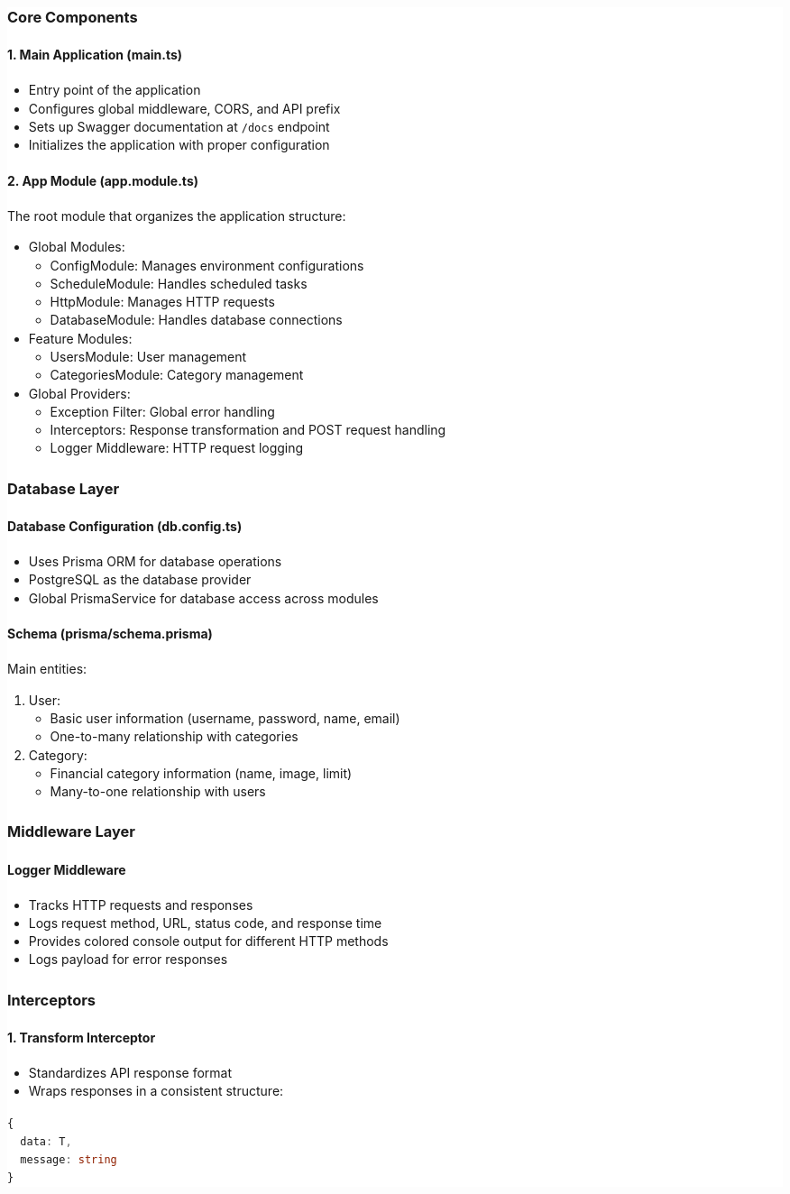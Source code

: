 ### Core Components

#### 1. Main Application (main.ts)
- Entry point of the application
- Configures global middleware, CORS, and API prefix
- Sets up Swagger documentation at `/docs` endpoint
- Initializes the application with proper configuration

#### 2. App Module (app.module.ts)
The root module that organizes the application structure:
- Global Modules:
  - ConfigModule: Manages environment configurations
  - ScheduleModule: Handles scheduled tasks
  - HttpModule: Manages HTTP requests
  - DatabaseModule: Handles database connections
- Feature Modules:
  - UsersModule: User management
  - CategoriesModule: Category management
- Global Providers:
  - Exception Filter: Global error handling
  - Interceptors: Response transformation and POST request handling
  - Logger Middleware: HTTP request logging

### Database Layer

#### Database Configuration (db.config.ts)
- Uses Prisma ORM for database operations
- PostgreSQL as the database provider
- Global PrismaService for database access across modules

#### Schema (prisma/schema.prisma)
Main entities:
1. User:
   - Basic user information (username, password, name, email)
   - One-to-many relationship with categories
2. Category:
   - Financial category information (name, image, limit)
   - Many-to-one relationship with users

### Middleware Layer

#### Logger Middleware
- Tracks HTTP requests and responses
- Logs request method, URL, status code, and response time
- Provides colored console output for different HTTP methods
- Logs payload for error responses

### Interceptors

#### 1. Transform Interceptor
- Standardizes API response format
- Wraps responses in a consistent structure:
```typescript
{
  data: T,
  message: string
}
```
